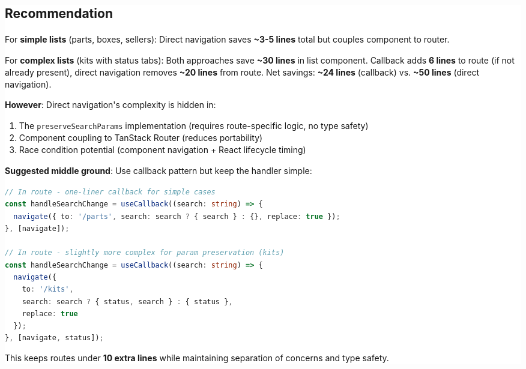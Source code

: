 
## Recommendation

For **simple lists** (parts, boxes, sellers): Direct navigation saves **~3-5 lines** total but couples component to router.

For **complex lists** (kits with status tabs): Both approaches save **~30 lines** in list component. Callback adds **6 lines** to route (if not already present), direct navigation removes **~20 lines** from route. Net savings: **~24 lines** (callback) vs. **~50 lines** (direct navigation).

**However**: Direct navigation's complexity is hidden in:
1. The `preserveSearchParams` implementation (requires route-specific logic, no type safety)
2. Component coupling to TanStack Router (reduces portability)
3. Race condition potential (component navigation + React lifecycle timing)

**Suggested middle ground**: Use callback pattern but keep the handler simple:

```typescript
// In route - one-liner callback for simple cases
const handleSearchChange = useCallback((search: string) => {
  navigate({ to: '/parts', search: search ? { search } : {}, replace: true });
}, [navigate]);

// In route - slightly more complex for param preservation (kits)
const handleSearchChange = useCallback((search: string) => {
  navigate({
    to: '/kits',
    search: search ? { status, search } : { status },
    replace: true
  });
}, [navigate, status]);
```

This keeps routes under **10 extra lines** while maintaining separation of concerns and type safety.
